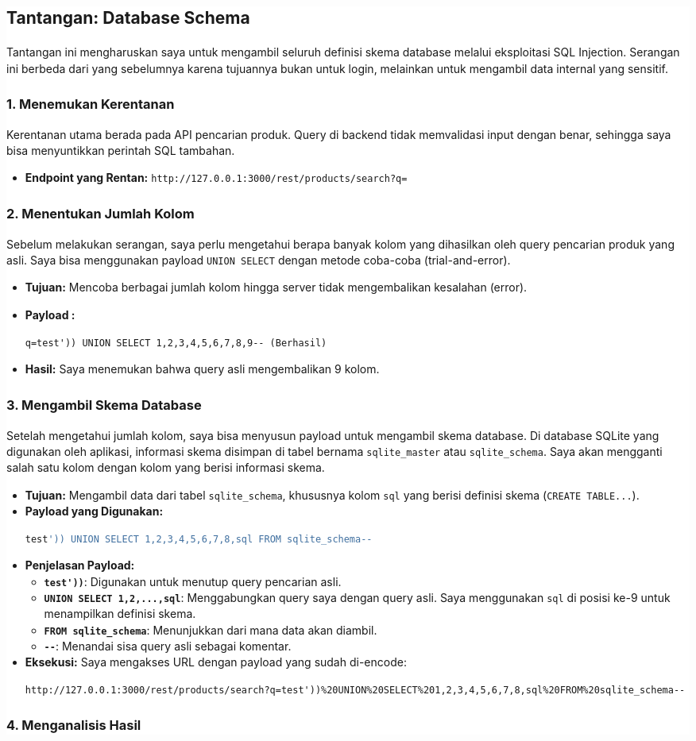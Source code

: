 ## Tantangan: Database Schema

Tantangan ini mengharuskan saya untuk mengambil seluruh definisi skema database melalui eksploitasi SQL Injection. Serangan ini berbeda dari yang sebelumnya karena tujuannya bukan untuk login, melainkan untuk mengambil data internal yang sensitif.

### 1. Menemukan Kerentanan

Kerentanan utama berada pada API pencarian produk. Query di backend tidak memvalidasi input dengan benar, sehingga saya bisa menyuntikkan perintah SQL tambahan.

*   **Endpoint yang Rentan:** `http://127.0.0.1:3000/rest/products/search?q=`

### 2. Menentukan Jumlah Kolom

Sebelum melakukan serangan, saya perlu mengetahui berapa banyak kolom yang dihasilkan oleh query pencarian produk yang asli. Saya bisa menggunakan payload `UNION SELECT` dengan metode coba-coba (trial-and-error).

*   **Tujuan:** Mencoba berbagai jumlah kolom hingga server tidak mengembalikan kesalahan (error).
*   **Payload :**
  
    ```
    q=test')) UNION SELECT 1,2,3,4,5,6,7,8,9-- (Berhasil)
    ```
*   **Hasil:** Saya menemukan bahwa query asli mengembalikan 9 kolom.

### 3. Mengambil Skema Database

Setelah mengetahui jumlah kolom, saya bisa menyusun payload untuk mengambil skema database. Di database SQLite yang digunakan oleh aplikasi, informasi skema disimpan di tabel bernama `sqlite_master` atau `sqlite_schema`. Saya akan mengganti salah satu kolom dengan kolom yang berisi informasi skema.

*   **Tujuan:** Mengambil data dari tabel `sqlite_schema`, khususnya kolom `sql` yang berisi definisi skema (`CREATE TABLE...`).
*   **Payload yang Digunakan:**
    ```sql
    test')) UNION SELECT 1,2,3,4,5,6,7,8,sql FROM sqlite_schema--
    ```
*   **Penjelasan Payload:**
    *   **`test'))`**: Digunakan untuk menutup query pencarian asli.
    *   **`UNION SELECT 1,2,...,sql`**: Menggabungkan query saya dengan query asli. Saya menggunakan `sql` di posisi ke-9 untuk menampilkan definisi skema.
    *   **`FROM sqlite_schema`**: Menunjukkan dari mana data akan diambil.
    *   **`--`**: Menandai sisa query asli sebagai komentar.
*   **Eksekusi:** Saya mengakses URL dengan payload yang sudah di-encode:
    ```
    http://127.0.0.1:3000/rest/products/search?q=test'))%20UNION%20SELECT%201,2,3,4,5,6,7,8,sql%20FROM%20sqlite_schema--
    ```

### 4. Menganalisis Hasil
